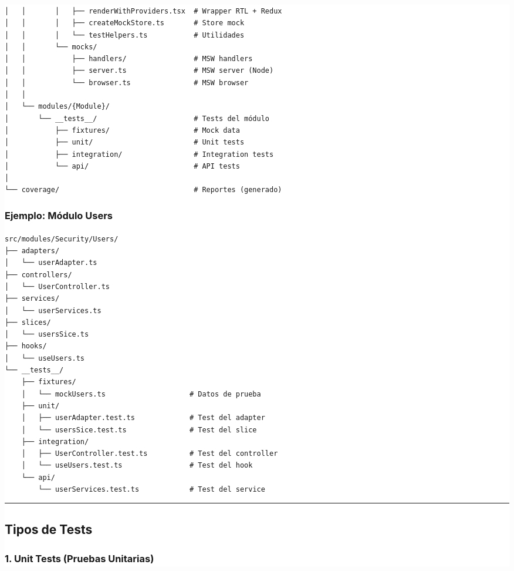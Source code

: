 ```
│   │       │   ├── renderWithProviders.tsx  # Wrapper RTL + Redux
│   │       │   ├── createMockStore.ts       # Store mock
│   │       │   └── testHelpers.ts           # Utilidades
│   │       └── mocks/
│   │           ├── handlers/                # MSW handlers
│   │           ├── server.ts                # MSW server (Node)
│   │           └── browser.ts               # MSW browser
│   │
│   └── modules/{Module}/
│       └── __tests__/                       # Tests del módulo
│           ├── fixtures/                    # Mock data
│           ├── unit/                        # Unit tests
│           ├── integration/                 # Integration tests
│           └── api/                         # API tests
│
└── coverage/                                # Reportes (generado)
```

### Ejemplo: Módulo Users

```
src/modules/Security/Users/
├── adapters/
│   └── userAdapter.ts
├── controllers/
│   └── UserController.ts
├── services/
│   └── userServices.ts
├── slices/
│   └── usersSice.ts
├── hooks/
│   └── useUsers.ts
└── __tests__/
    ├── fixtures/
    │   └── mockUsers.ts                    # Datos de prueba
    ├── unit/
    │   ├── userAdapter.test.ts             # Test del adapter
    │   └── usersSice.test.ts               # Test del slice
    ├── integration/
    │   ├── UserController.test.ts          # Test del controller
    │   └── useUsers.test.ts                # Test del hook
    └── api/
        └── userServices.test.ts            # Test del service
```

---

## Tipos de Tests

### 1. Unit Tests (Pruebas Unitarias)
